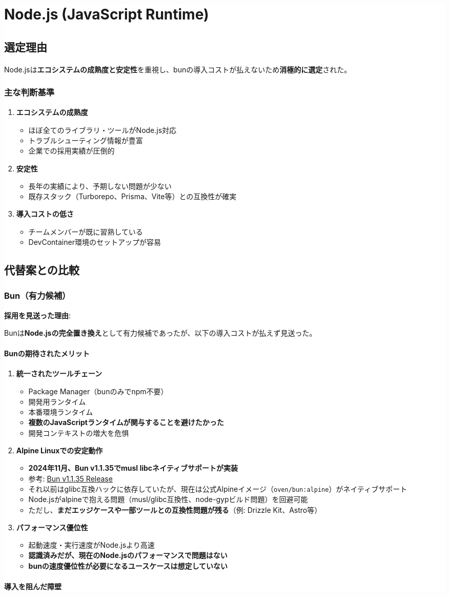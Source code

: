# Node.js (JavaScript Runtime)

## 選定理由

Node.jsは**エコシステムの成熟度と安定性**を重視し、bunの導入コストが払えないため**消極的に選定**された。

### 主な判断基準

1. **エコシステムの成熟度**
   - ほぼ全てのライブラリ・ツールがNode.js対応
   - トラブルシューティング情報が豊富
   - 企業での採用実績が圧倒的

2. **安定性**
   - 長年の実績により、予期しない問題が少ない
   - 既存スタック（Turborepo、Prisma、Vite等）との互換性が確実

3. **導入コストの低さ**
   - チームメンバーが既に習熟している
   - DevContainer環境のセットアップが容易

## 代替案との比較

### Bun（有力候補）

**採用を見送った理由**:

Bunは**Node.jsの完全置き換え**として有力候補であったが、以下の導入コストが払えず見送った。

#### Bunの期待されたメリット

1. **統一されたツールチェーン**
   - Package Manager（bunのみでnpm不要）
   - 開発用ランタイム
   - 本番環境ランタイム
   - **複数のJavaScriptランタイムが関与することを避けたかった**
   - 開発コンテキストの増大を危惧

2. **Alpine Linuxでの安定動作**
   - **2024年11月、Bun v1.1.35でmusl libcネイティブサポートが実装**
   - 参考: [Bun v1.1.35 Release](https://bun.sh/blog/bun-v1.1.35)
   - それ以前はglibc互換ハックに依存していたが、現在は公式Alpineイメージ（`oven/bun:alpine`）がネイティブサポート
   - Node.jsがalpineで抱える問題（musl/glibc互換性、node-gypビルド問題）を回避可能
   - ただし、**まだエッジケースや一部ツールとの互換性問題が残る**（例: Drizzle Kit、Astro等）

3. **パフォーマンス優位性**
   - 起動速度・実行速度がNode.jsより高速
   - **認識済みだが、現在のNode.jsのパフォーマンスで問題はない**
   - **bunの速度優位性が必要になるユースケースは想定していない**

#### 導入を阻んだ障壁

